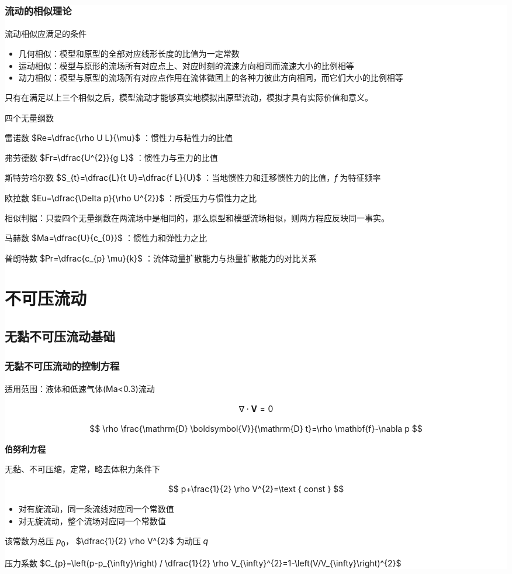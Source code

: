 ### 流动的相似理论

流动相似应满足的条件

- 几何相似：模型和原型的全部对应线形长度的比值为一定常数
- 运动相似：模型与原形的流场所有对应点上、对应时刻的流速方向相同而流速大小的比例相等
- 动力相似：模型与原型的流场所有对应点作用在流体微团上的各种力彼此方向相同，而它们大小的比例相等

只有在满足以上三个相似之后，模型流动才能够真实地模拟出原型流动，模拟才具有实际价值和意义。

四个无量纲数

雷诺数  $Re=\dfrac{\rho U L}{\mu}$ ：惯性力与粘性力的比值

弗劳德数  $Fr=\dfrac{U^{2}}{g L}$ ：惯性力与重力的比值

斯特劳哈尔数  $S_{t}=\dfrac{L}{t U}=\dfrac{f L}{U}$ ：当地惯性力和迁移惯性力的比值，$f$  为特征频率

欧拉数  $Eu=\dfrac{\Delta p}{\rho U^{2}}$ ：所受压力与惯性力之比

相似判据：只要四个无量纲数在两流场中是相同的，那么原型和模型流场相似，则两方程应反映同一事实。

马赫数  $Ma=\dfrac{U}{c_{0}}$ ：惯性力和弹性力之比

普朗特数  $Pr=\dfrac{c_{p} \mu}{k}$ ：流体动量扩散能力与热量扩散能力的对比关系


# 不可压流动

## 无黏不可压流动基础

### 无黏不可压流动的控制方程

适用范围：液体和低速气体(Ma<0.3)流动

$$
\nabla \cdot \boldsymbol{V}=0
$$

$$
\rho \frac{\mathrm{D} \boldsymbol{V}}{\mathrm{D} t}=\rho \mathbf{f}-\nabla p
$$

**伯努利方程**

无黏、不可压缩，定常，略去体积力条件下

$$
p+\frac{1}{2} \rho V^{2}=\text { const }
$$

- 对有旋流动，同一条流线对应同一个常数值
- 对无旋流动，整个流场对应同一个常数值

该常数为总压 $p_{0}$， $\dfrac{1}{2} \rho V^{2}$ 为动压 $q$

压力系数 $C_{p}=\left(p-p_{\infty}\right) / \dfrac{1}{2} \rho V_{\infty}^{2}=1-\left(V/V_{\infty}\right)^{2}$
